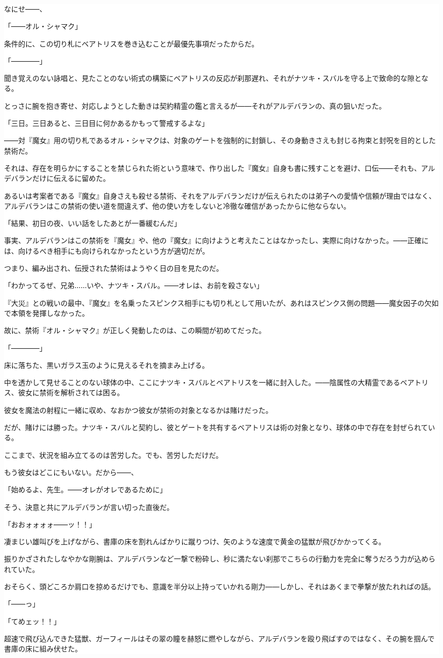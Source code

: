 なにせ――、

「――オル・シャマク」

条件的に、この切り札にベアトリスを巻き込むことが最優先事項だったからだ。

「――――」

聞き覚えのない詠唱と、見たことのない術式の構築にベアトリスの反応が刹那遅れ、それがナツキ・スバルを守る上で致命的な隙となる。

とっさに腕を抱き寄せ、対応しようとした動きは契約精霊の鑑と言えるが――それがアルデバランの、真の狙いだった。

「三日。三日あると、三日目に何かあるかもって警戒するよな」

――対『魔女』用の切り札であるオル・シャマクは、対象のゲートを強制的に封鎖し、その身動きさえも封じる拘束と封呪を目的とした禁術だ。

それは、存在を明らかにすることを禁じられた術という意味で、作り出した『魔女』自身も書に残すことを避け、口伝――それも、アルデバランだけに伝えるに留めた。

あるいは考案者である『魔女』自身さえも殺せる禁術、それをアルデバランだけが伝えられたのは弟子への愛情や信頼が理由ではなく、アルデバランはこの禁術の使い道を間違えず、他の使い方をしないと冷徹な確信があったからに他ならない。

「結果、初日の夜、いい話をしたあとが一番緩むんだ」

事実、アルデバランはこの禁術を『魔女』や、他の『魔女』に向けようと考えたことはなかったし、実際に向けなかった。――正確には、向けるべき相手にも向けられなかったという方が適切だが。

つまり、編み出され、伝授された禁術はようやく日の目を見たのだ。

「わかってるぜ、兄弟……いや、ナツキ・スバル。――オレは、お前を殺さない」

『大災』との戦いの最中、『魔女』を名乗ったスピンクス相手にも切り札として用いたが、あれはスピンクス側の問題――魔女因子の欠如で本領を発揮しなかった。

故に、禁術『オル・シャマク』が正しく発動したのは、この瞬間が初めてだった。

「――――」

床に落ちた、黒いガラス玉のように見えるそれを摘まみ上げる。

中を透かして見せることのない球体の中、ここにナツキ・スバルとベアトリスを一緒に封入した。――陰属性の大精霊であるベアトリス、彼女に禁術を解析されては困る。

彼女を魔法の射程に一緒に収め、なおかつ彼女が禁術の対象となるかは賭けだった。

だが、賭けには勝った。ナツキ・スバルと契約し、彼とゲートを共有するベアトリスは術の対象となり、球体の中で存在を封ぜられている。

ここまで、状況を組み立てるのは苦労した。でも、苦労しただけだ。

もう彼女はどこにもいない。だから――、

「始めるよ、先生。――オレがオレであるために」

そう、決意と共にアルデバランが言い切った直後だ。

「おおォォォォ――ッ！！」

凄まじい雄叫びを上げながら、書庫の床を割れんばかりに蹴りつけ、矢のような速度で黄金の猛獣が飛びかかってくる。

振りかざされたしなやかな剛腕は、アルデバランなど一撃で粉砕し、秒に満たない刹那でこちらの行動力を完全に奪うだろう力が込められていた。

おそらく、頭どころか肩口を掠めるだけでも、意識を半分以上持っていかれる剛力――しかし、それはあくまで拳撃が放たれればの話。

「――っ」

「てめェッ！！」

超速で飛び込んできた猛獣、ガーフィールはその翠の瞳を赫怒に燃やしながら、アルデバランを殴り飛ばすのではなく、その腕を掴んで書庫の床に組み伏せた。
